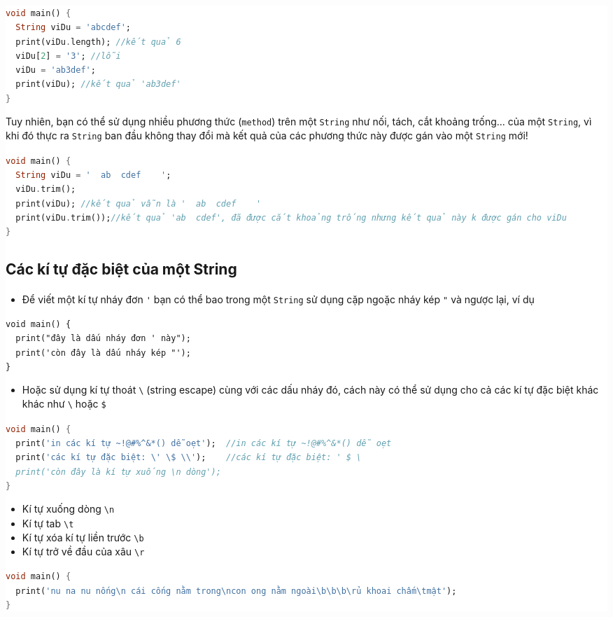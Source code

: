 ```dart
void main() {
  String viDu = 'abcdef';
  print(viDu.length); //kết quả 6
  viDu[2] = '3'; //lỗi
  viDu = 'ab3def';
  print(viDu); //kết quả 'ab3def'
}
```

Tuy nhiên, bạn có thể sử dụng nhiều phương thức (`method`) trên một `String` như nối, tách, cắt khoảng trống... của một `String`, vì khi đó thực ra `String` ban đầu không thay đổi mà kết quả của các phương thức này được gán vào một `String` mới!

```dart
void main() {
  String viDu = '  ab  cdef    ';
  viDu.trim();
  print(viDu); //kết quả vẫn là '  ab  cdef    '
  print(viDu.trim());//kết quả 'ab  cdef', đã được cắt khoảng trống nhưng kết quả này k được gán cho viDu
}
```

## Các kí tự đặc biệt của một String

- Để viết một kí tự nháy đơn `'` bạn có thể bao trong một `String` sử dụng cặp ngoặc nháy kép `"` và ngược lại, ví dụ

```
void main() {  
  print("đây là dấu nháy đơn ' này");
  print('còn đây là dấu nháy kép "');
}
```

- Hoặc sử dụng kí tự thoát `\` (string escape) cùng với các dấu nháy đó, cách này có thể sử dụng cho cả các kí tự đặc biệt khác khác như `\` hoặc `$`

```dart
void main() {
  print('in các kí tự ~!@#%^&*() dễ oẹt');	//in các kí tự ~!@#%^&*() dễ oẹt
  print('các kí tự đặc biệt: \' \$ \\');	//các kí tự đặc biệt: ' $ \
  print('còn đây là kí tự xuống \n dòng');
}
```

- Kí tự xuống dòng `\n`
- Kí tự tab `\t`
- Kí tự xóa kí tự liền trước `\b`
- Kí tự trở về đầu của xâu `\r`

```dart
void main() {
  print('nu na nu nống\n cái cống nằm trong\ncon ong nằm ngoài\b\b\b\rủ khoai chấm\tmật');
}
```
